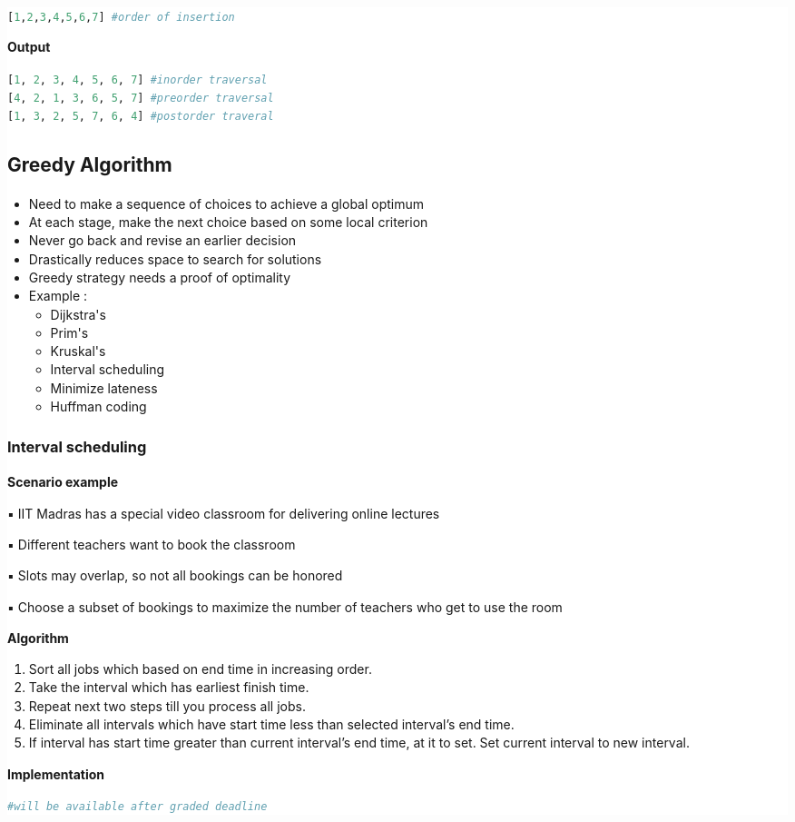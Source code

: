 ```python
[1,2,3,4,5,6,7] #order of insertion
```

**Output**

```python
[1, 2, 3, 4, 5, 6, 7] #inorder traversal
[4, 2, 1, 3, 6, 5, 7] #preorder traversal
[1, 3, 2, 5, 7, 6, 4] #postorder traveral
```





## Greedy Algorithm

* Need to make a sequence of choices to achieve a global optimum 
* At each stage, make the next choice based on some local criterion 
* Never go back and revise an earlier decision 
* Drastically reduces space to search for solutions 
* Greedy strategy needs a proof of optimality
* Example :
    * Dijkstra's
    * Prim's
    * Kruskal's
    * Interval scheduling
    * Minimize lateness
    * Huffman coding



### Interval scheduling

**Scenario example**

▪ IIT Madras has a special video classroom for delivering online  lectures 

▪ Different teachers want to book the classroom 

▪ Slots may overlap, so not all bookings can be honored 

▪ Choose a subset of bookings to maximize the number of teachers  who get to use the room 



**Algorithm**

1. Sort all jobs which based on end time in increasing order.
2. Take the interval which has earliest finish time.
3. Repeat next two steps till you process all jobs.
4. Eliminate all intervals which have start time less than selected interval’s end time.
5. If interval has start time greater than current interval’s end time, at it to set. Set current interval to new interval.



**Implementation**

```python
#will be available after graded deadline
```
